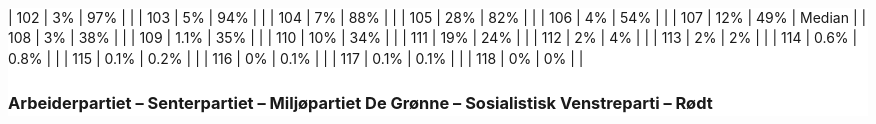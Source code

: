 | 102 | 3% | 97% |  |
| 103 | 5% | 94% |  |
| 104 | 7% | 88% |  |
| 105 | 28% | 82% |  |
| 106 | 4% | 54% |  |
| 107 | 12% | 49% | Median |
| 108 | 3% | 38% |  |
| 109 | 1.1% | 35% |  |
| 110 | 10% | 34% |  |
| 111 | 19% | 24% |  |
| 112 | 2% | 4% |  |
| 113 | 2% | 2% |  |
| 114 | 0.6% | 0.8% |  |
| 115 | 0.1% | 0.2% |  |
| 116 | 0% | 0.1% |  |
| 117 | 0.1% | 0.1% |  |
| 118 | 0% | 0% |  |

### Arbeiderpartiet – Senterpartiet – Miljøpartiet De Grønne – Sosialistisk Venstreparti – Rødt
